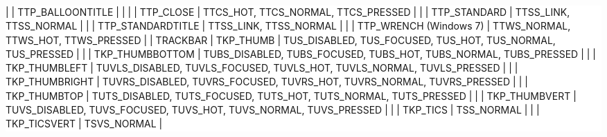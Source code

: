 |                | TTP\_BALLOONTITLE                   |                                                                                                                                                                                                                                                                                                                                                                                                                |
|                | TTP\_CLOSE                          | TTCS\_HOT, TTCS\_NORMAL, TTCS\_PRESSED                                                                                                                                                                                                                                                                                                                                                                         |
|                | TTP\_STANDARD                       | TTSS\_LINK, TTSS\_NORMAL                                                                                                                                                                                                                                                                                                                                                                                       |
|                | TTP\_STANDARDTITLE                  | TTSS\_LINK, TTSS\_NORMAL                                                                                                                                                                                                                                                                                                                                                                                       |
|                | TTP\_WRENCH (Windows 7)             | TTWS\_NORMAL, TTWS\_HOT, TTWS\_PRESSED                                                                                                                                                                                                                                                                                                                                                                         |
| TRACKBAR       | TKP\_THUMB                          | TUS\_DISABLED, TUS\_FOCUSED, TUS\_HOT, TUS\_NORMAL, TUS\_PRESSED                                                                                                                                                                                                                                                                                                                                               |
|                | TKP\_THUMBBOTTOM                    | TUBS\_DISABLED, TUBS\_FOCUSED, TUBS\_HOT, TUBS\_NORMAL, TUBS\_PRESSED                                                                                                                                                                                                                                                                                                                                          |
|                | TKP\_THUMBLEFT                      | TUVLS\_DISABLED, TUVLS\_FOCUSED, TUVLS\_HOT, TUVLS\_NORMAL, TUVLS\_PRESSED                                                                                                                                                                                                                                                                                                                                     |
|                | TKP\_THUMBRIGHT                     | TUVRS\_DISABLED, TUVRS\_FOCUSED, TUVRS\_HOT, TUVRS\_NORMAL, TUVRS\_PRESSED                                                                                                                                                                                                                                                                                                                                     |
|                | TKP\_THUMBTOP                       | TUTS\_DISABLED, TUTS\_FOCUSED, TUTS\_HOT, TUTS\_NORMAL, TUTS\_PRESSED                                                                                                                                                                                                                                                                                                                                          |
|                | TKP\_THUMBVERT                      | TUVS\_DISABLED, TUVS\_FOCUSED, TUVS\_HOT, TUVS\_NORMAL, TUVS\_PRESSED                                                                                                                                                                                                                                                                                                                                          |
|                | TKP\_TICS                           | TSS\_NORMAL                                                                                                                                                                                                                                                                                                                                                                                                    |
|                | TKP\_TICSVERT                       | TSVS\_NORMAL                                                                                                                                                                                                                                                                                                                                                                                                   |